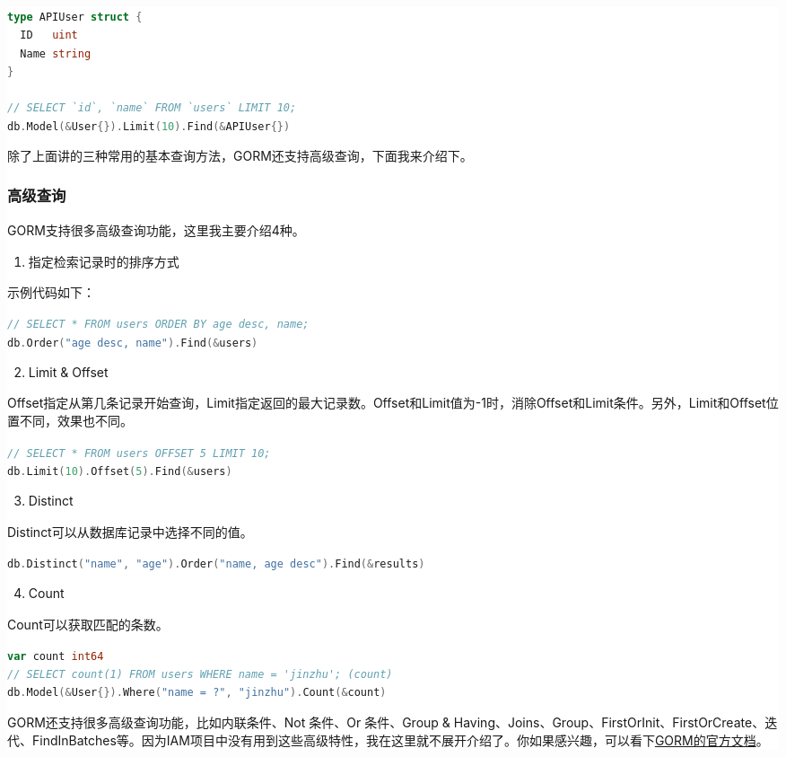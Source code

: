```go
type APIUser struct {
  ID   uint
  Name string
}

// SELECT `id`, `name` FROM `users` LIMIT 10;
db.Model(&User{}).Limit(10).Find(&APIUser{})

```

除了上面讲的三种常用的基本查询方法，GORM还支持高级查询，下面我来介绍下。

### 高级查询

GORM支持很多高级查询功能，这里我主要介绍4种。

1.  指定检索记录时的排序方式

示例代码如下：

```go
// SELECT * FROM users ORDER BY age desc, name;
db.Order("age desc, name").Find(&users)

```

2.  Limit & Offset

Offset指定从第几条记录开始查询，Limit指定返回的最大记录数。Offset和Limit值为-1时，消除Offset和Limit条件。另外，Limit和Offset位置不同，效果也不同。

```go
// SELECT * FROM users OFFSET 5 LIMIT 10;
db.Limit(10).Offset(5).Find(&users)

```

3.  Distinct

Distinct可以从数据库记录中选择不同的值。

```go
db.Distinct("name", "age").Order("name, age desc").Find(&results)

```

4.  Count

Count可以获取匹配的条数。

```go
var count int64
// SELECT count(1) FROM users WHERE name = 'jinzhu'; (count)
db.Model(&User{}).Where("name = ?", "jinzhu").Count(&count)

```

GORM还支持很多高级查询功能，比如内联条件、Not 条件、Or 条件、Group & Having、Joins、Group、FirstOrInit、FirstOrCreate、迭代、FindInBatches等。因为IAM项目中没有用到这些高级特性，我在这里就不展开介绍了。你如果感兴趣，可以看下[GORM的官方文档](https://gorm.io/zh_CN/docs/index.html)。
